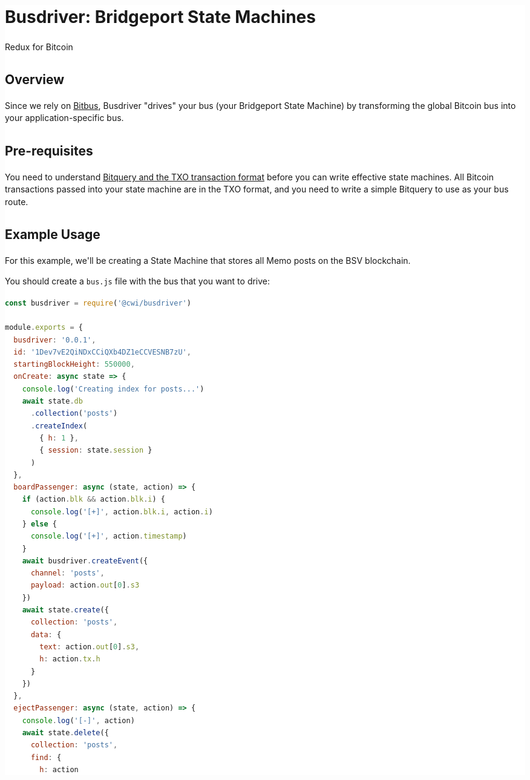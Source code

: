 # Busdriver: Bridgeport State Machines

Redux for Bitcoin

## Overview

Since we rely on [Bitbus](https://bitbus.network), Busdriver "drives" your bus (your Bridgeport State Machine) by 
transforming the global Bitcoin bus into your application-specific bus.

## Pre-requisites

You need to understand [Bitquery and the TXO transaction format](https://bitquery.planaria.network) before you can write effective state machines. All Bitcoin transactions passed into your state machine are in the TXO format, and you need to write a simple Bitquery to use as your bus route.

## Example Usage

For this example, we'll be creating a State Machine that stores all Memo posts on the BSV blockchain.

You should create a `bus.js` file with the bus that you want to drive:

```js
const busdriver = require('@cwi/busdriver')

module.exports = {
  busdriver: '0.0.1',
  id: '1Dev7vE2QiNDxCCiQXb4DZ1eCCVESNB7zU',
  startingBlockHeight: 550000,
  onCreate: async state => {
    console.log('Creating index for posts...')
    await state.db
      .collection('posts')
      .createIndex(
        { h: 1 },
        { session: state.session }
      )
  },
  boardPassenger: async (state, action) => {
    if (action.blk && action.blk.i) {
      console.log('[+]', action.blk.i, action.i)
    } else {
      console.log('[+]', action.timestamp)
    }
    await busdriver.createEvent({
      channel: 'posts',
      payload: action.out[0].s3
    })
    await state.create({
      collection: 'posts',
      data: {
        text: action.out[0].s3,
        h: action.tx.h
      }
    })
  },
  ejectPassenger: async (state, action) => {
    console.log('[-]', action)
    await state.delete({
      collection: 'posts',
      find: {
        h: action
```